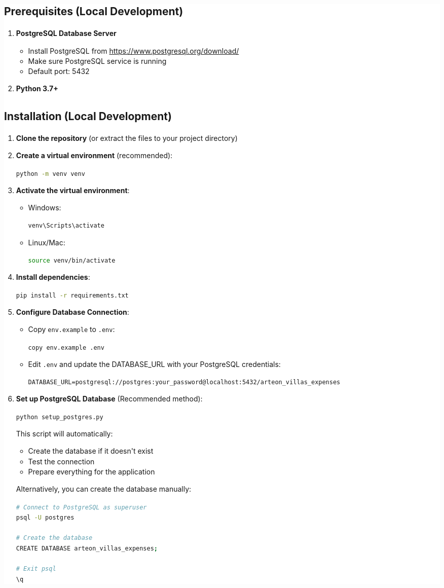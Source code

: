 ## Prerequisites (Local Development)

1. **PostgreSQL Database Server**
   - Install PostgreSQL from https://www.postgresql.org/download/
   - Make sure PostgreSQL service is running
   - Default port: 5432

2. **Python 3.7+**

## Installation (Local Development)

1. **Clone the repository** (or extract the files to your project directory)

2. **Create a virtual environment** (recommended):
   ```bash
   python -m venv venv
   ```

3. **Activate the virtual environment**:
   - Windows:
     ```bash
     venv\Scripts\activate
     ```
   - Linux/Mac:
     ```bash
     source venv/bin/activate
     ```

4. **Install dependencies**:
   ```bash
   pip install -r requirements.txt
   ```

5. **Configure Database Connection**:
   - Copy `env.example` to `.env`:
     ```bash
     copy env.example .env
     ```
   - Edit `.env` and update the DATABASE_URL with your PostgreSQL credentials:
     ```
     DATABASE_URL=postgresql://postgres:your_password@localhost:5432/arteon_villas_expenses
     ```

6. **Set up PostgreSQL Database** (Recommended method):
   ```bash
   python setup_postgres.py
   ```
   This script will automatically:
   - Create the database if it doesn't exist
   - Test the connection
   - Prepare everything for the application

   Alternatively, you can create the database manually:
   ```bash
   # Connect to PostgreSQL as superuser
   psql -U postgres
   
   # Create the database
   CREATE DATABASE arteon_villas_expenses;
   
   # Exit psql
   \q
   ```
